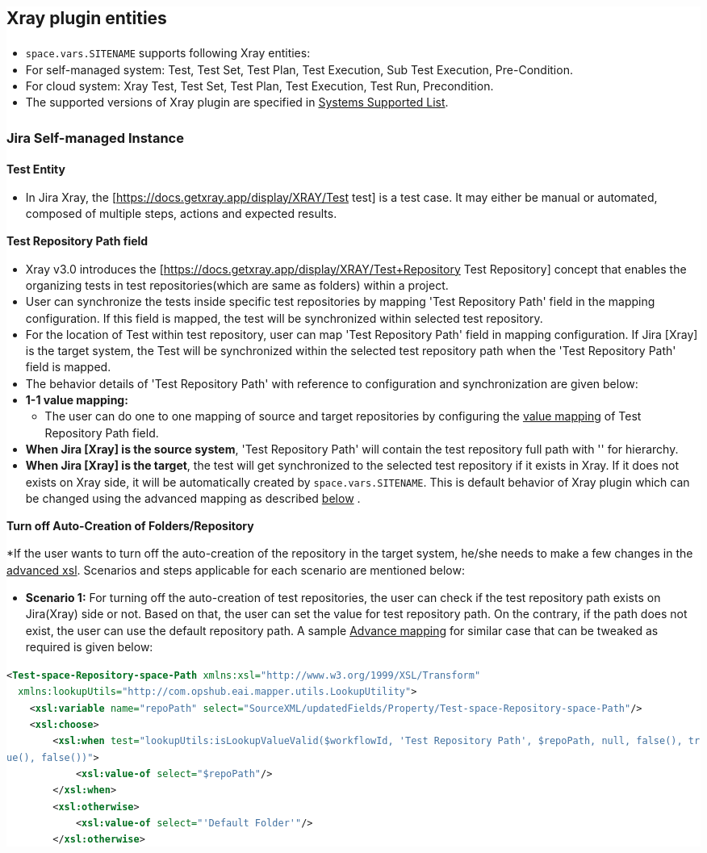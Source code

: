 ## Xray plugin entities

*  <code class="expression">space.vars.SITENAME</code> supports following Xray entities:
  * For self-managed system: Test, Test Set, Test Plan, Test Execution, Sub Test Execution, Pre-Condition. 
  * For cloud system: Xray Test, Test Set, Test Plan, Test Execution, Test Run, Precondition. 
* The supported versions of Xray plugin are specified in [Systems Supported List](../systemsupported/systems-supported-list.md). 

### Jira Self-managed Instance

**Test Entity**

* In Jira Xray, the  [https://docs.getxray.app/display/XRAY/Test test] is a test case. It may either be manual or automated, composed of multiple steps, actions and expected results.

**Test Repository Path field**

* Xray v3.0 introduces the  [https://docs.getxray.app/display/XRAY/Test+Repository Test Repository] concept that enables the organizing tests in test repositories(which are same as folders) within a project.
* User can synchronize the tests inside specific test repositories by mapping 'Test Repository Path' field in the mapping configuration. If this field is mapped, the test will be synchronized within selected test repository.
* For the location of Test within test repository, user can map 'Test Repository Path' field in mapping configuration. If Jira  [Xray] is the target system, the Test will be synchronized within the selected test repository path when the 'Test Repository Path' field is mapped.
* The behavior details of 'Test Repository Path' with reference to configuration and synchronization are given below:
* **1-1 value mapping:**
  * The user can do one to one mapping of source and target repositories by configuring the [value mapping](../integrate/mapping-configuratio.md#view-edit-xslt-configurations-options) of Test Repository Path field.
* **When Jira [Xray] is the source system**, 'Test Repository Path' will contain the test repository full path with '' for hierarchy.
* **When Jira [Xray] is the target**, the test will get synchronized to the selected test repository if it exists in Xray. If it does not exists on Xray side, it will be automatically created by  <code class="expression">space.vars.SITENAME</code>. This is default behavior of Xray plugin which can be changed using the advanced mapping as described [below](jira.md#turn-off-auto-creation-of-folders-repository) .

**Turn off Auto-Creation of Folders/Repository**

 *If the user wants to turn off the auto-creation of the repository in the target system, he/she needs to make a few changes in the [advanced xsl](..integrate/mapping-configuration.md#view-edit-xslt-configurations-options). Scenarios and steps applicable for each scenario are mentioned below:

* **Scenario 1:** For turning off the auto-creation of test repositories, the user can check if the test repository path exists on Jira(Xray) side or not. Based on that, the user can set the value for test repository path. On the contrary, if the path does not exist, the user can use the default repository path. A sample [Advance mapping](../integrate/mapping-configuration.md#view-edit-xslt-configurations-options) for similar case that can be tweaked as required is given below:

```xml
<Test-space-Repository-space-Path xmlns:xsl="http://www.w3.org/1999/XSL/Transform"
  xmlns:lookupUtils="http://com.opshub.eai.mapper.utils.LookupUtility">
    <xsl:variable name="repoPath" select="SourceXML/updatedFields/Property/Test-space-Repository-space-Path"/>
    <xsl:choose>
        <xsl:when test="lookupUtils:isLookupValueValid($workflowId, 'Test Repository Path', $repoPath, null, false(), true(), false())">
            <xsl:value-of select="$repoPath"/>
        </xsl:when>
        <xsl:otherwise>
            <xsl:value-of select="'Default Folder'"/>
        </xsl:otherwise>
```